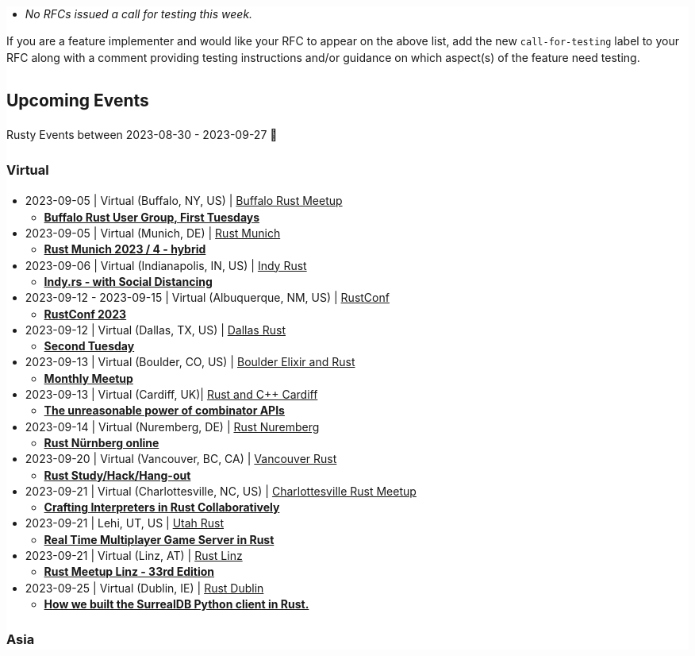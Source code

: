 * *No RFCs issued a call for testing this week.*

If you are a feature implementer and would like your RFC to appear on the above list, add the new `call-for-testing`
label to your RFC along with a comment providing testing instructions and/or guidance on which aspect(s) of the feature
need testing.

## Upcoming Events

Rusty Events between 2023-08-30 - 2023-09-27 🦀

### Virtual

* 2023-09-05 | Virtual (Buffalo, NY, US) | [Buffalo Rust Meetup](https://www.meetup.com/buffalo-rust-meetup/)
    * [**Buffalo Rust User Group, First Tuesdays**](https://www.meetup.com/buffalo-rust-meetup/events/295207389/)
* 2023-09-05 | Virtual (Munich, DE) | [Rust Munich](https://www.meetup.com/rust-munich/)
    * [**Rust Munich 2023 / 4 - hybrid**](https://www.meetup.com/rust-munich/events/294186101/)
* 2023-09-06 | Virtual (Indianapolis, IN, US) | [Indy Rust](https://www.meetup.com/indyrs/)
    * [**Indy.rs - with Social Distancing**](https://www.meetup.com/indyrs/events/294049877)
* 2023-09-12 - 2023-09-15 | Virtual (Albuquerque, NM, US) | [RustConf](https://rustconf.com/)
    * [**RustConf 2023**](https://rustconf.com/)
* 2023-09-12 | Virtual (Dallas, TX, US) | [Dallas Rust](https://www.meetup.com/dallas-rust/)
    * [**Second Tuesday**](https://www.meetup.com/dallas-rust/events/gqdlgtyfcmbqb/)
* 2023-09-13 | Virtual (Boulder, CO, US) | [Boulder Elixir and Rust](https://www.meetup.com/boulder-elixir-rust/)
    * [**Monthly Meetup**](https://www.meetup.com/boulder-elixir-rust/events/295011539)
* 2023-09-13 | Virtual (Cardiff, UK)| [Rust and C++ Cardiff](https://www.meetup.com/rust-and-c-plus-plus-in-cardiff)
    * [**The unreasonable power of combinator APIs**](https://www.meetup.com/rust-and-c-plus-plus-in-cardiff/events/294748626)
* 2023-09-14 | Virtual (Nuremberg, DE) | [Rust Nuremberg](https://www.meetup.com/rust-noris/)
    * [**Rust Nürnberg online**](https://www.meetup.com/rust-noris/events/289732655)
* 2023-09-20 | Virtual (Vancouver, BC, CA) | [Vancouver Rust](https://www.meetup.com/vancouver-rust/)
    * [**Rust Study/Hack/Hang-out**](https://www.meetup.com/vancouver-rust/events/295057154/)
* 2023-09-21 | Virtual (Charlottesville, NC, US) | [Charlottesville Rust Meetup](https://www.meetup.com/charlottesville-rust-meetup/)
    * [**Crafting Interpreters in Rust Collaboratively**](https://www.meetup.com/charlottesville-rust-meetup/events/295666673/)
* 2023-09-21 | Lehi, UT, US | [Utah Rust](https://www.meetup.com/utah-rust/)
    * [**Real Time Multiplayer Game Server in Rust**](https://www.meetup.com/utah-rust/events/294972877/)
* 2023-09-21 | Virtual (Linz, AT) | [Rust Linz](https://www.meetup.com/rust-linz/)
    * [**Rust Meetup Linz - 33rd Edition**](https://www.meetup.com/rust-linz/events/295363887/)
* 2023-09-25 | Virtual (Dublin, IE) | [Rust Dublin](https://www.meetup.com/Rust-Dublin/)
    * [**How we built the SurrealDB Python client in Rust.**](https://www.meetup.com/Rust-Dublin/events/294908596/)

### Asia
